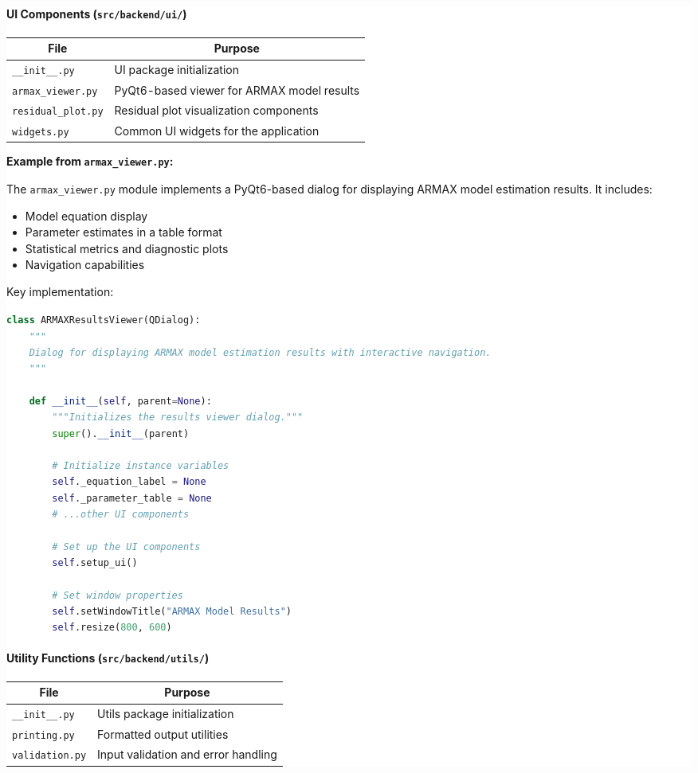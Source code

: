 #### UI Components (`src/backend/ui/`)

| File | Purpose |
|------|---------|
| `__init__.py` | UI package initialization |
| `armax_viewer.py` | PyQt6-based viewer for ARMAX model results |
| `residual_plot.py` | Residual plot visualization components |
| `widgets.py` | Common UI widgets for the application |

**Example from `armax_viewer.py`:**

The `armax_viewer.py` module implements a PyQt6-based dialog for displaying ARMAX model estimation results. It includes:

- Model equation display
- Parameter estimates in a table format
- Statistical metrics and diagnostic plots
- Navigation capabilities

Key implementation:

```python
class ARMAXResultsViewer(QDialog):
    """
    Dialog for displaying ARMAX model estimation results with interactive navigation.
    """
    
    def __init__(self, parent=None):
        """Initializes the results viewer dialog."""
        super().__init__(parent)
        
        # Initialize instance variables
        self._equation_label = None
        self._parameter_table = None
        # ...other UI components
        
        # Set up the UI components
        self.setup_ui()
        
        # Set window properties
        self.setWindowTitle("ARMAX Model Results")
        self.resize(800, 600)
```

#### Utility Functions (`src/backend/utils/`)

| File | Purpose |
|------|---------|
| `__init__.py` | Utils package initialization |
| `printing.py` | Formatted output utilities |
| `validation.py` | Input validation and error handling |
